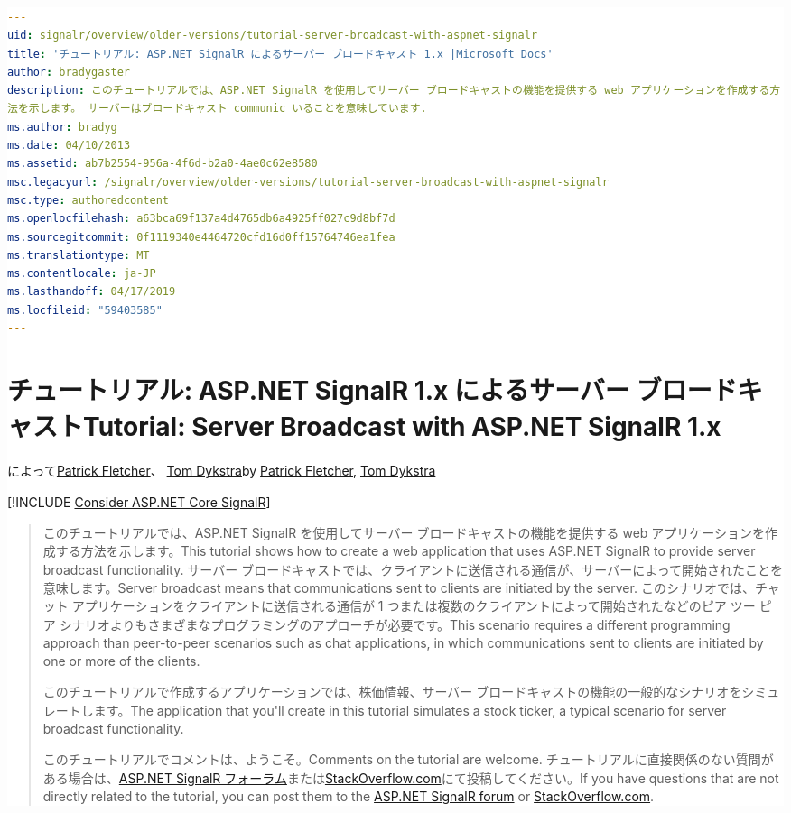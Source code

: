 ```yaml
---
uid: signalr/overview/older-versions/tutorial-server-broadcast-with-aspnet-signalr
title: 'チュートリアル: ASP.NET SignalR によるサーバー ブロードキャスト 1.x |Microsoft Docs'
author: bradygaster
description: このチュートリアルでは、ASP.NET SignalR を使用してサーバー ブロードキャストの機能を提供する web アプリケーションを作成する方法を示します。 サーバーはブロードキャスト communic いることを意味しています.
ms.author: bradyg
ms.date: 04/10/2013
ms.assetid: ab7b2554-956a-4f6d-b2a0-4ae0c62e8580
msc.legacyurl: /signalr/overview/older-versions/tutorial-server-broadcast-with-aspnet-signalr
msc.type: authoredcontent
ms.openlocfilehash: a63bca69f137a4d4765db6a4925ff027c9d8bf7d
ms.sourcegitcommit: 0f1119340e4464720cfd16d0ff15764746ea1fea
ms.translationtype: MT
ms.contentlocale: ja-JP
ms.lasthandoff: 04/17/2019
ms.locfileid: "59403585"
---
```

# <a name="tutorial-server-broadcast-with-aspnet-signalr-1x"></a><span data-ttu-id="2fd10-104">チュートリアル: ASP.NET SignalR 1.x によるサーバー ブロードキャスト</span><span class="sxs-lookup"><span data-stu-id="2fd10-104">Tutorial: Server Broadcast with ASP.NET SignalR 1.x</span></span>

<span data-ttu-id="2fd10-105">によって[Patrick Fletcher](https://github.com/pfletcher)、 [Tom Dykstra](https://github.com/tdykstra)</span><span class="sxs-lookup"><span data-stu-id="2fd10-105">by [Patrick Fletcher](https://github.com/pfletcher), [Tom Dykstra](https://github.com/tdykstra)</span></span>

[!INCLUDE [Consider ASP.NET Core SignalR](~/includes/signalr/signalr-version-disambiguation.md)]

> <span data-ttu-id="2fd10-106">このチュートリアルでは、ASP.NET SignalR を使用してサーバー ブロードキャストの機能を提供する web アプリケーションを作成する方法を示します。</span><span class="sxs-lookup"><span data-stu-id="2fd10-106">This tutorial shows how to create a web application that uses ASP.NET SignalR to provide server broadcast functionality.</span></span> <span data-ttu-id="2fd10-107">サーバー ブロードキャストでは、クライアントに送信される通信が、サーバーによって開始されたことを意味します。</span><span class="sxs-lookup"><span data-stu-id="2fd10-107">Server broadcast means that communications sent to clients are initiated by the server.</span></span> <span data-ttu-id="2fd10-108">このシナリオでは、チャット アプリケーションをクライアントに送信される通信が 1 つまたは複数のクライアントによって開始されたなどのピア ツー ピア シナリオよりもさまざまなプログラミングのアプローチが必要です。</span><span class="sxs-lookup"><span data-stu-id="2fd10-108">This scenario requires a different programming approach than peer-to-peer scenarios such as chat applications, in which communications sent to clients are initiated by one or more of the clients.</span></span>
> 
> <span data-ttu-id="2fd10-109">このチュートリアルで作成するアプリケーションでは、株価情報、サーバー ブロードキャストの機能の一般的なシナリオをシミュレートします。</span><span class="sxs-lookup"><span data-stu-id="2fd10-109">The application that you'll create in this tutorial simulates a stock ticker, a typical scenario for server broadcast functionality.</span></span>
> 
> <span data-ttu-id="2fd10-110">このチュートリアルでコメントは、ようこそ。</span><span class="sxs-lookup"><span data-stu-id="2fd10-110">Comments on the tutorial are welcome.</span></span> <span data-ttu-id="2fd10-111">チュートリアルに直接関係のない質問がある場合は、[ASP.NET SignalR フォーラム](https://forums.asp.net/1254.aspx/1?ASP+NET+SignalR)または[StackOverflow.com](http://stackoverflow.com)にて投稿してください。</span><span class="sxs-lookup"><span data-stu-id="2fd10-111">If you have questions that are not directly related to the tutorial, you can post them to the [ASP.NET SignalR forum](https://forums.asp.net/1254.aspx/1?ASP+NET+SignalR) or [StackOverflow.com](http://stackoverflow.com).</span></span>
